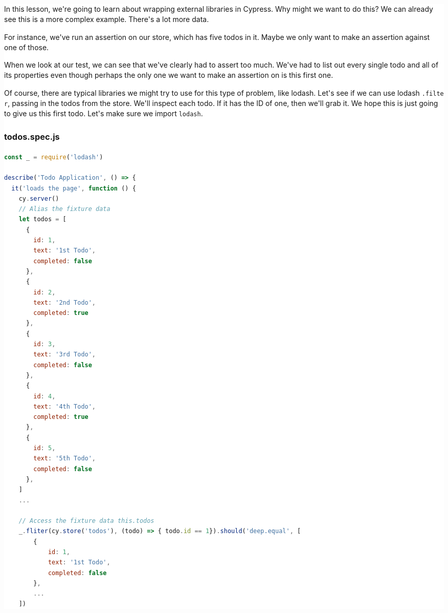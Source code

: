 In this lesson, we're going to learn about wrapping external libraries in Cypress. Why might we want to do this? We can already see this is a more complex example. There's a lot more data.

For instance, we've run an assertion on our store, which has five todos in it. Maybe we only want to make an assertion against one of those.

When we look at our test, we can see that we've clearly had to assert too much. We've had to list out every single todo and all of its properties even though perhaps the only one we want to make an assertion on is this first one.

Of course, there are typical libraries we might try to use for this type of problem, like lodash. Let's see if we can use lodash `.filter`, passing in the todos from the store. We'll inspect each todo. If it has the ID of one, then we'll grab it. We hope this is just going to give us this first todo. Let's make sure we import `lodash`. 

### todos.spec.js
```js
const _ = require('lodash')

describe('Todo Application', () => {
  it('loads the page', function () {
    cy.server()
    // Alias the fixture data
    let todos = [
      {
        id: 1,
        text: '1st Todo',
        completed: false
      },
      {
        id: 2,
        text: '2nd Todo',
        completed: true
      },
      {
        id: 3,
        text: '3rd Todo',
        completed: false
      },
      {
        id: 4,
        text: '4th Todo',
        completed: true
      },
      {
        id: 5,
        text: '5th Todo',
        completed: false
      },
    ]
    ...
    
    // Access the fixture data this.todos
    _.fliter(cy.store('todos'), (todo) => { todo.id == 1}).should('deep.equal', [
        {
            id: 1,
            text: '1st Todo',
            completed: false
        },
        ...
    ])
```
